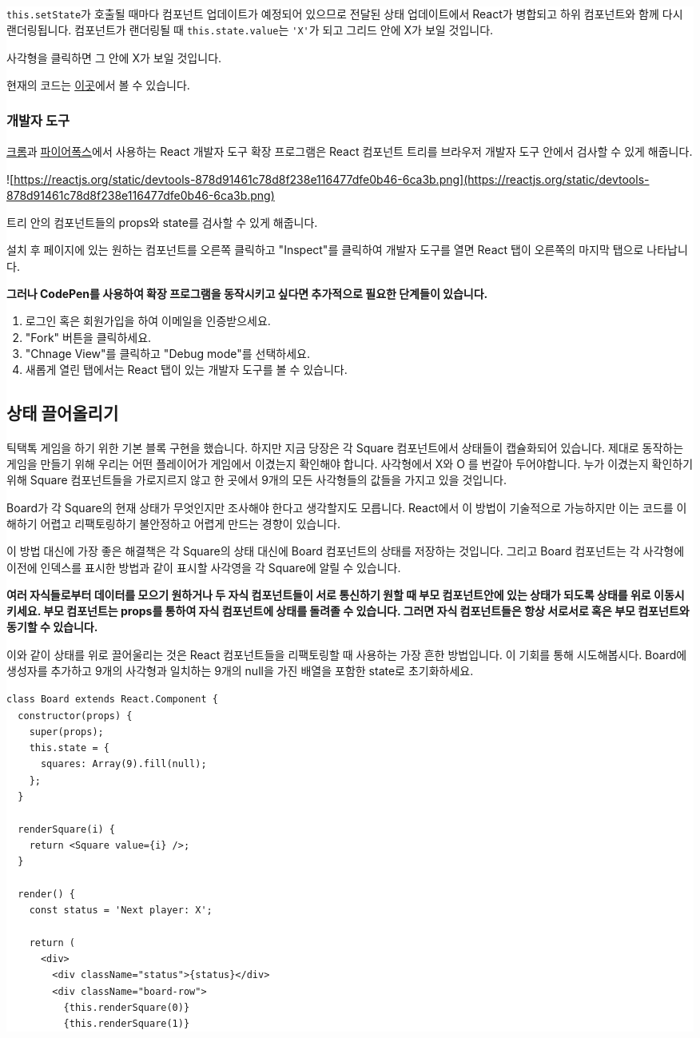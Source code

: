 `this.setState`가 호출될 때마다 컴포넌트 업데이트가 예정되어 있으므로 전달된 상태 업데이트에서 React가 병합되고 하위 컴포넌트와 함께 다시 랜더링됩니다. 컴포넌트가 랜더링될 때 `this.state.value`는 `'X'`가 되고 그리드 안에 X가 보일 것입니다.

사각형을 클릭하면 그 안에 X가 보일 것입니다.

현재의 코드는 [이곳](https://codepen.io/gaearon/pen/VbbVLg?editors=0010)에서 볼 수 있습니다.



### 개발자 도구

[크롬](https://chrome.google.com/webstore/detail/react-developer-tools/fmkadmapgofadopljbjfkapdkoienihi/related?hl=en)과 [파이어폭스](https://addons.mozilla.org/en-US/firefox/addon/react-devtools/)에서 사용하는 React 개발자 도구 확장 프로그램은 React 컴포넌트 트리를 브라우저 개발자 도구 안에서 검사할 수 있게 해줍니다.

![https://reactjs.org/static/devtools-878d91461c78d8f238e116477dfe0b46-6ca3b.png](https://reactjs.org/static/devtools-878d91461c78d8f238e116477dfe0b46-6ca3b.png)

트리 안의 컴포넌트들의 props와 state를 검사할 수 있게 해줍니다.

설치 후 페이지에 있는 원하는 컴포넌트를 오른쪽 클릭하고 "Inspect"를 클릭하여 개발자 도구를 열면 React 탭이 오른쪽의 마지막 탭으로 나타납니다.

**그러나 CodePen를 사용하여 확장 프로그램을 동작시키고 싶다면 추가적으로 필요한 단계들이 있습니다.**

1. 로그인 혹은 회원가입을 하여 이메일을 인증받으세요. 
2. "Fork" 버튼을 클릭하세요.
3. "Chnage View"를 클릭하고 "Debug mode"를 선택하세요.
4. 새롭게 열린 탭에서는 React 탭이 있는 개발자 도구를 볼 수 있습니다.



## 상태 끌어올리기

틱택톡 게임을 하기 위한 기본 블록 구현을 했습니다. 하지만 지금 당장은 각 Square 컴포넌트에서 상태들이 캡슐화되어 있습니다. 제대로 동작하는 게임을 만들기 위해 우리는 어떤 플레이어가 게임에서 이겼는지 확인해야 합니다. 사각형에서 X와 O 를 번갈아 두어야합니다. 누가 이겼는지 확인하기 위해 Square 컴포넌트들을 가로지르지 않고 한 곳에서 9개의 모든 사각형들의 값들을 가지고 있을 것입니다.

Board가 각 Square의 현재 상태가 무엇인지만 조사해야 한다고 생각할지도 모릅니다. React에서 이 방법이 기술적으로 가능하지만 이는 코드를 이해하기 어렵고 리팩토링하기 불안정하고 어렵게 만드는 경향이 있습니다. 

이 방법 대신에 가장 좋은 해결책은 각 Square의 상태 대신에 Board 컴포넌트의 상태를 저장하는 것입니다. 그리고 Board 컴포넌트는 각 사각형에 이전에 인덱스를 표시한 방법과 같이 표시할 사각영을 각 Square에 알릴 수 있습니다.

**여러 자식들로부터 데이터를 모으기 원하거나 두 자식 컴포넌트들이 서로 통신하기 원할 때 부모 컴포넌트안에 있는 상태가 되도록 상태를 위로 이동시키세요. 부모 컴포넌트는 props를 통하여 자식 컴포넌트에 상태를 돌려졸 수 있습니다. 그러면 자식 컴포넌트들은 항상 서로서로 혹은 부모 컴포넌트와 동기할 수 있습니다.**

이와 같이 상태를 위로 끌어울리는 것은 React 컴포넌트들을 리팩토링할 때 사용하는 가장 흔한 방법입니다. 이 기회를 통해 시도해봅시다. Board에 생성자를 추가하고 9개의 사각형과 일치하는 9개의 null을 가진 배열을 포함한 state로 초기화하세요. 

```Js
class Board extends React.Component {
  constructor(props) {
    super(props);
    this.state = {
      squares: Array(9).fill(null);
    };
  }
  
  renderSquare(i) {
    return <Square value={i} />;
  }

  render() {
    const status = 'Next player: X';

    return (
      <div>
        <div className="status">{status}</div>
        <div className="board-row">
          {this.renderSquare(0)}
          {this.renderSquare(1)}
```